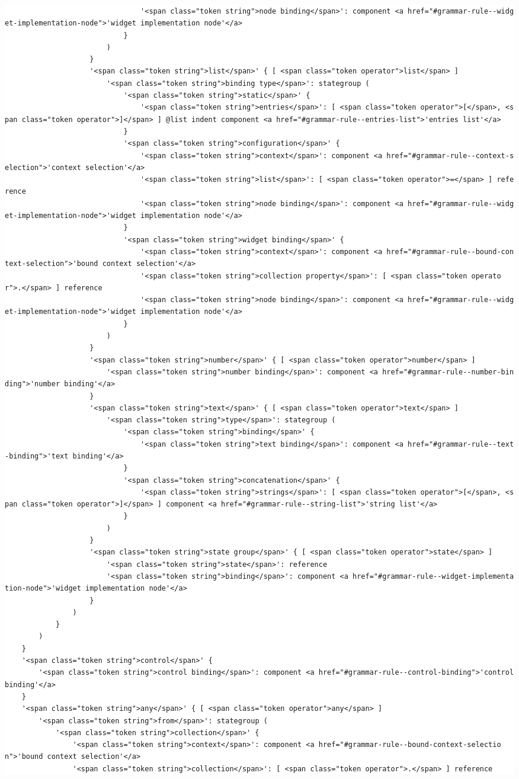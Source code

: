 									'<span class="token string">node binding</span>': component <a href="#grammar-rule--widget-implementation-node">'widget implementation node'</a>
								}
							)
						}
						'<span class="token string">list</span>' { [ <span class="token operator">list</span> ]
							'<span class="token string">binding type</span>': stategroup (
								'<span class="token string">static</span>' {
									'<span class="token string">entries</span>': [ <span class="token operator">[</span>, <span class="token operator">]</span> ] @list indent component <a href="#grammar-rule--entries-list">'entries list'</a>
								}
								'<span class="token string">configuration</span>' {
									'<span class="token string">context</span>': component <a href="#grammar-rule--context-selection">'context selection'</a>
									'<span class="token string">list</span>': [ <span class="token operator">=</span> ] reference
									'<span class="token string">node binding</span>': component <a href="#grammar-rule--widget-implementation-node">'widget implementation node'</a>
								}
								'<span class="token string">widget binding</span>' {
									'<span class="token string">context</span>': component <a href="#grammar-rule--bound-context-selection">'bound context selection'</a>
									'<span class="token string">collection property</span>': [ <span class="token operator">.</span> ] reference
									'<span class="token string">node binding</span>': component <a href="#grammar-rule--widget-implementation-node">'widget implementation node'</a>
								}
							)
						}
						'<span class="token string">number</span>' { [ <span class="token operator">number</span> ]
							'<span class="token string">number binding</span>': component <a href="#grammar-rule--number-binding">'number binding'</a>
						}
						'<span class="token string">text</span>' { [ <span class="token operator">text</span> ]
							'<span class="token string">type</span>': stategroup (
								'<span class="token string">binding</span>' {
									'<span class="token string">text binding</span>': component <a href="#grammar-rule--text-binding">'text binding'</a>
								}
								'<span class="token string">concatenation</span>' {
									'<span class="token string">strings</span>': [ <span class="token operator">[</span>, <span class="token operator">]</span> ] component <a href="#grammar-rule--string-list">'string list'</a>
								}
							)
						}
						'<span class="token string">state group</span>' { [ <span class="token operator">state</span> ]
							'<span class="token string">state</span>': reference
							'<span class="token string">binding</span>': component <a href="#grammar-rule--widget-implementation-node">'widget implementation node'</a>
						}
					)
				}
			)
		}
		'<span class="token string">control</span>' {
			'<span class="token string">control binding</span>': component <a href="#grammar-rule--control-binding">'control binding'</a>
		}
		'<span class="token string">any</span>' { [ <span class="token operator">any</span> ]
			'<span class="token string">from</span>': stategroup (
				'<span class="token string">collection</span>' {
					'<span class="token string">context</span>': component <a href="#grammar-rule--bound-context-selection">'bound context selection'</a>
					'<span class="token string">collection</span>': [ <span class="token operator">.</span> ] reference